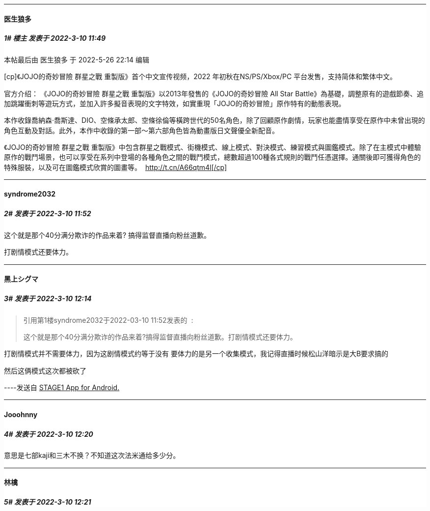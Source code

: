 

*****

####  医生狼多  
##### 1#       楼主       发表于 2022-3-10 11:49

 本帖最后由 医生狼多 于 2022-5-26 22:14 编辑 

[cp]《JOJO的奇妙冒險 群星之戰 重製版》首个中文宣传视频，2022 年初秋在NS/PS/Xbox/PC 平台发售，支持简体和繁体中文。

官方介绍：
《JOJO的奇妙冒險 群星之戰 重製版》以2013年發售的《JOJO的奇妙冒險 All Star Battle》為基礎，調整原有的遊戲節奏、追加跳躍衝刺等遊玩方式，並加入許多擬音表現的文字特效，如實重現「JOJO的奇妙冒險」原作特有的動態表現。

本作收錄喬納森·喬斯達、DIO、空條承太郎、空條徐倫等橫跨世代的50名角色，除了回顧原作劇情，玩家也能盡情享受在原作中未曾出現的角色互動及對話。此外，本作中收錄的第一部～第六部角色皆為動畫版日文聲優全新配音。

《JOJO的奇妙冒險 群星之戰 重製版》中包含群星之戰模式、街機模式、線上模式、對決模式、練習模式與圖鑑模式。除了在主模式中體驗原作的戰鬥場景，也可以享受在系列中登場的各種角色之間的戰鬥模式，總數超過100種各式規則的戰鬥任憑選擇。通關後即可獲得角色的特殊服裝，以及可在圖鑑模式欣賞的圖畫等。  http://t.cn/A66qtm4l[/cp]

*****

####  syndrome2032  
##### 2#       发表于 2022-3-10 11:52

这个就是那个40分满分欺诈的作品来着?
搞得监督直播向粉丝道歉。

打剧情模式还要体力。

*****

####  黑上シグマ  
##### 3#       发表于 2022-3-10 12:14

<blockquote>引用第1楼syndrome2032于2022-03-10 11:52发表的  :

这个就是那个40分满分欺诈的作品来着?搞得监督直播向粉丝道歉。打剧情模式还要体力。</blockquote>
打剧情模式并不需要体力，因为这剧情模式约等于没有
要体力的是另一个收集模式，我记得直播时候松山洋暗示是大B要求搞的

然后这俩模式这次都被砍了

----发送自 [STAGE1 App for Android.](http://stage1.5j4m.com/?1.37)

*****

####  Jooohnny  
##### 4#       发表于 2022-3-10 12:20

意思是七部kaji和三木不换？不知道这次法米通给多少分。

*****

####  林檎  
##### 5#       发表于 2022-3-10 12:21
